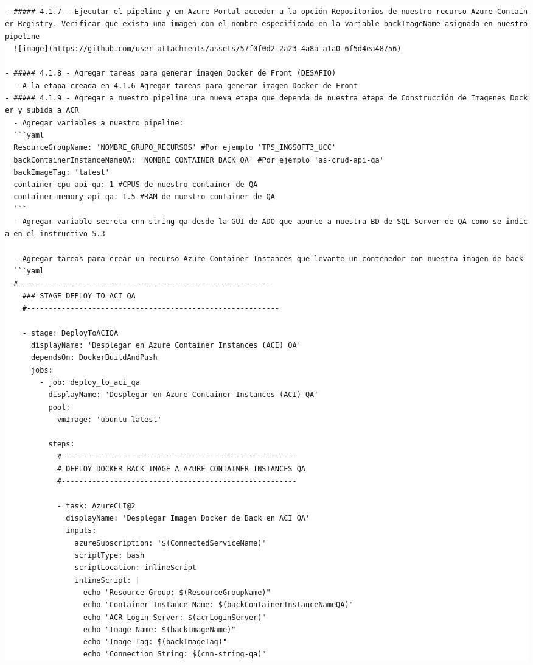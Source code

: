   	- ##### 4.1.7 - Ejecutar el pipeline y en Azure Portal acceder a la opción Repositorios de nuestro recurso Azure Container Registry. Verificar que exista una imagen con el nombre especificado en la variable backImageName asignada en nuestro pipeline
  	  ![image](https://github.com/user-attachments/assets/57f0f0d2-2a23-4a8a-a1a0-6f5d4ea48756)

	- ##### 4.1.8 - Agregar tareas para generar imagen Docker de Front (DESAFIO)
  	  - A la etapa creada en 4.1.6 Agregar tareas para generar imagen Docker de Front
  	- ##### 4.1.9 - Agregar a nuestro pipeline una nueva etapa que dependa de nuestra etapa de Construcción de Imagenes Docker y subida a ACR
	  - Agregar variables a nuestro pipeline:
  	  ```yaml
  	  ResourceGroupName: 'NOMBRE_GRUPO_RECURSOS' #Por ejemplo 'TPS_INGSOFT3_UCC'
	  backContainerInstanceNameQA: 'NOMBRE_CONTAINER_BACK_QA' #Por ejemplo 'as-crud-api-qa'
	  backImageTag: 'latest' 
	  container-cpu-api-qa: 1 #CPUS de nuestro container de QA
	  container-memory-api-qa: 1.5 #RAM de nuestro container de QA
  	  ```
  	  - Agregar variable secreta cnn-string-qa desde la GUI de ADO que apunte a nuestra BD de SQL Server de QA como se indica en el instructivo 5.3
  	    
  	  - Agregar tareas para crear un recurso Azure Container Instances que levante un contenedor con nuestra imagen de back
  	  ```yaml
  	  #----------------------------------------------------------
		### STAGE DEPLOY TO ACI QA
		#----------------------------------------------------------
		
		- stage: DeployToACIQA
		  displayName: 'Desplegar en Azure Container Instances (ACI) QA'
		  dependsOn: DockerBuildAndPush
		  jobs:
		    - job: deploy_to_aci_qa
		      displayName: 'Desplegar en Azure Container Instances (ACI) QA'
		      pool:
		        vmImage: 'ubuntu-latest'
		
		      steps:
		        #------------------------------------------------------
		        # DEPLOY DOCKER BACK IMAGE A AZURE CONTAINER INSTANCES QA
		        #------------------------------------------------------
		
		        - task: AzureCLI@2
		          displayName: 'Desplegar Imagen Docker de Back en ACI QA'
		          inputs:
		            azureSubscription: '$(ConnectedServiceName)'
		            scriptType: bash
		            scriptLocation: inlineScript
		            inlineScript: |
		              echo "Resource Group: $(ResourceGroupName)"
		              echo "Container Instance Name: $(backContainerInstanceNameQA)"
		              echo "ACR Login Server: $(acrLoginServer)"
		              echo "Image Name: $(backImageName)"
		              echo "Image Tag: $(backImageTag)"
		              echo "Connection String: $(cnn-string-qa)"
		          